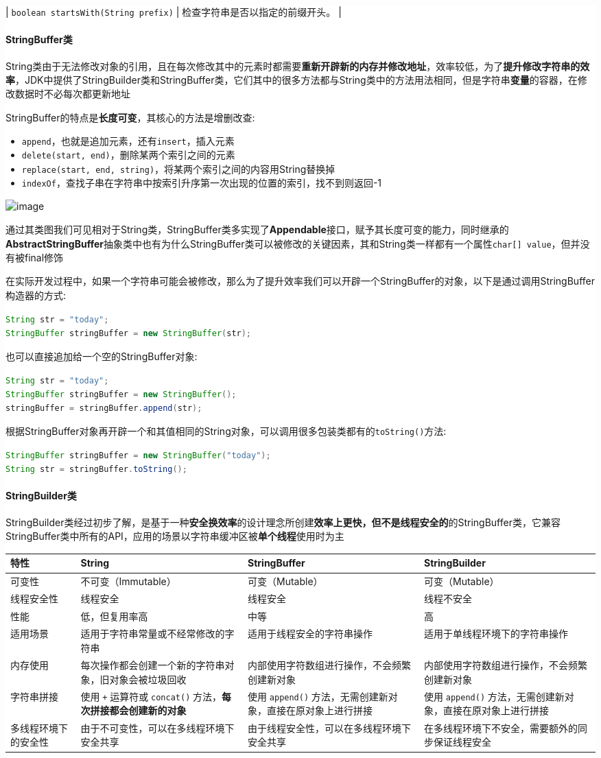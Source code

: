 | `boolean startsWith(String prefix)`                          | 检查字符串是否以指定的前缀开头。                             |

#### StringBuffer类

String类由于无法修改对象的引用，且在每次修改其中的元素时都需要**重新开辟新的内存并修改地址**，效率较低，为了**提升修改字符串的效率**，JDK中提供了StringBuilder类和StringBuffer类，它们其中的很多方法都与String类中的方法用法相同，但是字符串**变量**的容器，在修改数据时不必每次都更新地址

StringBuffer的特点是**长度可变**，其核心的方法是增删改查:

- `append`，也就是追加元素，还有`insert`，插入元素
- `delete(start, end)`，删除某两个索引之间的元素
- `replace(start, end, string)`，将某两个索引之间的内容用String替换掉
- `indexOf`，查找子串在字符串中按索引升序第一次出现的位置的索引，找不到则返回-1

<img width="652" alt="image" src="https://github.com/steaksunflower0107/JavaLearingAsGopher-BasePart/assets/112318617/e38659a3-1800-4925-a28e-53f1feacd2fd">


通过其类图我们可见相对于String类，StringBuffer类多实现了**Appendable**接口，赋予其长度可变的能力，同时继承的**AbstractStringBuffer**抽象类中也有为什么StringBuffer类可以被修改的关键因素，其和String类一样都有一个属性`char[] value`，但并没有被final修饰

在实际开发过程中，如果一个字符串可能会被修改，那么为了提升效率我们可以开辟一个StringBuffer的对象，以下是通过调用StringBuffer构造器的方式:

```java
String str = "today";
StringBuffer stringBuffer = new StringBuffer(str);
```

也可以直接追加给一个空的StringBuffer对象:

```java
String str = "today";
StringBuffer stringBuffer = new StringBuffer();
stringBuffer = stringBuffer.append(str);
```

根据StringBuffer对象再开辟一个和其值相同的String对象，可以调用很多包装类都有的`toString()`方法:

```java
StringBuffer stringBuffer = new StringBuffer("today");
String str = stringBuffer.toString();
```

#### StringBuilder类

StringBuilder类经过初步了解，是基于一种**安全换效率**的设计理念所创建**效率上更快，但不是线程安全的**的StringBuffer类，它兼容StringBuffer类中所有的API，应用的场景以字符串缓冲区被**单个线程**使用时为主



| 特性                 | String                                                       | StringBuffer                                                 | StringBuilder                                                |
| :------------------- | :----------------------------------------------------------- | :----------------------------------------------------------- | :----------------------------------------------------------- |
| 可变性               | 不可变（Immutable）                                          | 可变（Mutable）                                              | 可变（Mutable）                                              |
| 线程安全性           | 线程安全                                                     | 线程安全                                                     | 线程不安全                                                   |
| 性能                 | 低，但复用率高                                               | 中等                                                         | 高                                                           |
| 适用场景             | 适用于字符串常量或不经常修改的字符串                         | 适用于线程安全的字符串操作                                   | 适用于单线程环境下的字符串操作                               |
| 内存使用             | 每次操作都会创建一个新的字符串对象，旧对象会被垃圾回收       | 内部使用字符数组进行操作，不会频繁创建新对象                 | 内部使用字符数组进行操作，不会频繁创建新对象                 |
| 字符串拼接           | 使用 `+` 运算符或 `concat()` 方法，**每次拼接都会创建新的对象** | 使用 `append()` 方法，无需创建新对象，直接在原对象上进行拼接 | 使用 `append()` 方法，无需创建新对象，直接在原对象上进行拼接 |
| 多线程环境下的安全性 | 由于不可变性，可以在多线程环境下安全共享                     | 由于线程安全性，可以在多线程环境下安全共享                   | 在多线程环境下不安全，需要额外的同步保证线程安全             |
